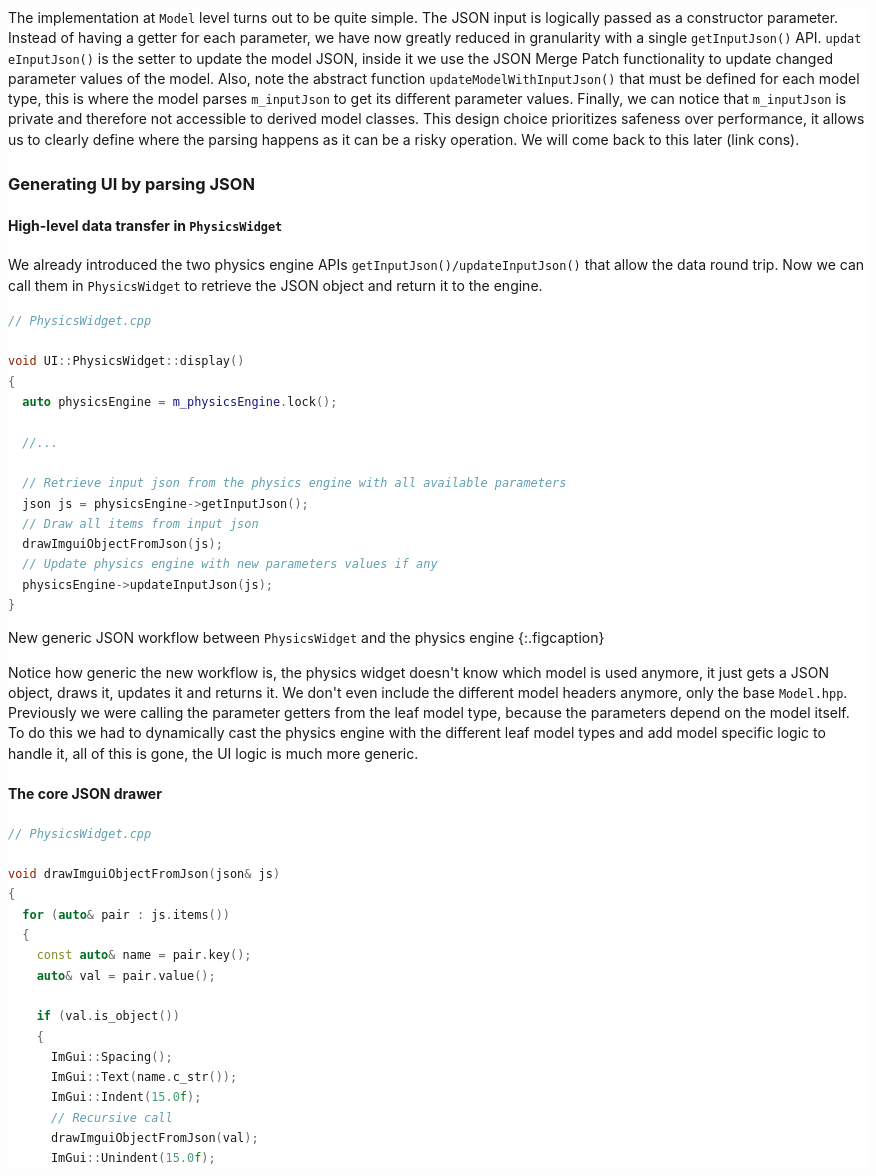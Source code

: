 The implementation at `Model` level turns out to be quite simple. The JSON input is logically passed as a constructor parameter. Instead of having a getter for each parameter, we have now greatly reduced in granularity with a single `getInputJson()` API. `updateInputJson()` is the setter to update the model JSON, inside it we use the JSON Merge Patch functionality to update changed parameter values of the model. Also, note the abstract function `updateModelWithInputJson()` that must be defined for each model type, this is where the model parses `m_inputJson` to get its different parameter values. Finally, we can notice that `m_inputJson` is private and therefore not accessible to derived model classes. This design choice prioritizes safeness over performance, it allows us to clearly define where the parsing happens as it can be a risky operation. We will come back to this later (link cons).

### Generating UI by parsing JSON

#### High-level data transfer in `PhysicsWidget`

We already introduced the two physics engine APIs `getInputJson()/updateInputJson()` that allow the data round trip. Now we can call them in `PhysicsWidget` to retrieve the JSON object and return it to the engine.

~~~cpp
// PhysicsWidget.cpp

void UI::PhysicsWidget::display()
{
  auto physicsEngine = m_physicsEngine.lock();

  //...

  // Retrieve input json from the physics engine with all available parameters
  json js = physicsEngine->getInputJson();
  // Draw all items from input json
  drawImguiObjectFromJson(js);
  // Update physics engine with new parameters values if any
  physicsEngine->updateInputJson(js);
}
~~~
New generic JSON workflow between `PhysicsWidget` and the physics engine
{:.figcaption}

Notice how generic the new workflow is, the physics widget doesn't know which model is used anymore, it just gets a JSON object, draws it, updates it and returns it. We don't even include the different model headers anymore, only the base `Model.hpp`. Previously we were calling the parameter getters  from the leaf model type, because the parameters depend on the model itself. To do this we had to dynamically cast the physics engine with the different leaf model types and add model specific logic to handle it, all of this is gone, the UI logic is much more generic.

#### The core JSON drawer

~~~cpp
// PhysicsWidget.cpp

void drawImguiObjectFromJson(json& js)
{
  for (auto& pair : js.items())
  {
    const auto& name = pair.key();
    auto& val = pair.value();

    if (val.is_object())
    {
      ImGui::Spacing();
      ImGui::Text(name.c_str());
      ImGui::Indent(15.0f);
      // Recursive call
      drawImguiObjectFromJson(val);
      ImGui::Unindent(15.0f);
~~~
